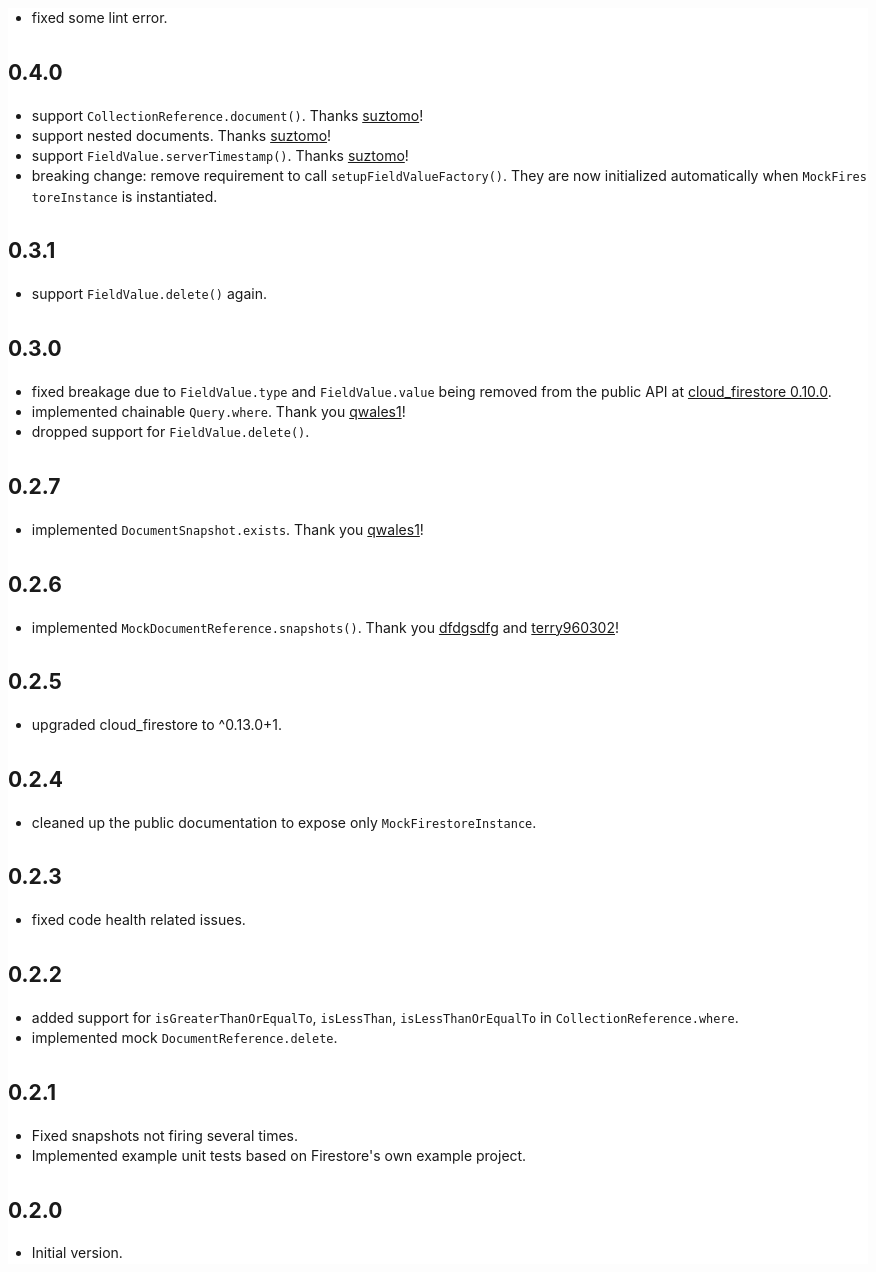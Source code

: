 - fixed some lint error.

## 0.4.0

- support `CollectionReference.document()`. Thanks [suztomo](https://github.com/suztomo)!
- support nested documents. Thanks [suztomo](https://github.com/suztomo)!
- support `FieldValue.serverTimestamp()`. Thanks [suztomo](https://github.com/suztomo)!
- breaking change: remove requirement to call `setupFieldValueFactory()`. They are now initialized automatically when `MockFirestoreInstance` is instantiated.

## 0.3.1

- support `FieldValue.delete()` again.

## 0.3.0

- fixed breakage due to `FieldValue.type` and `FieldValue.value` being removed from the public API at [cloud_firestore 0.10.0](https://pub.dev/packages/cloud_firestore#0100).
- implemented chainable `Query.where`. Thank you [qwales1](https://github.com/qwales1)!
- dropped support for `FieldValue.delete()`.

## 0.2.7

- implemented `DocumentSnapshot.exists`. Thank you [qwales1](https://github.com/qwales1)!

## 0.2.6

- implemented `MockDocumentReference.snapshots()`. Thank you [dfdgsdfg](https://github.com/dfdgsdfg) and [terry960302](https://github.com/terry960302)!

## 0.2.5

- upgraded cloud_firestore to ^0.13.0+1.

## 0.2.4

- cleaned up the public documentation to expose only `MockFirestoreInstance`.

## 0.2.3

- fixed code health related issues.

## 0.2.2

- added support for `isGreaterThanOrEqualTo`, `isLessThan`, `isLessThanOrEqualTo` in `CollectionReference.where`.
- implemented mock `DocumentReference.delete`.

## 0.2.1

- Fixed snapshots not firing several times.
- Implemented example unit tests based on Firestore's own example project.

## 0.2.0

- Initial version.
